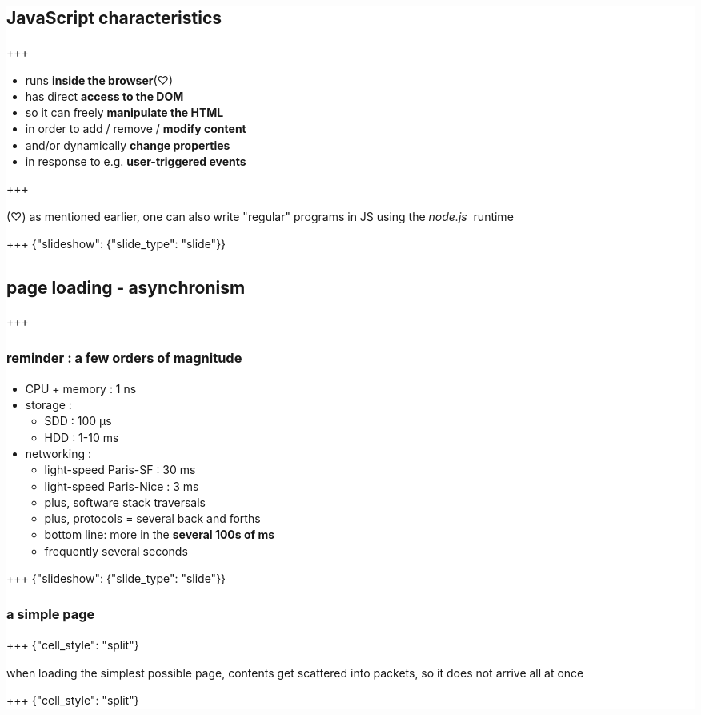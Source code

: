 ## JavaScript characteristics

+++

* runs **inside the browser**(♡)
* has direct **access to the DOM**
* so it can freely **manipulate the HTML**  
* in order to add / remove / **modify content**  
* and/or dynamically **change properties**
* in response to e.g. **user-triggered events**

+++

<div class="note">

(♡) as mentioned earlier, one can also write "regular" programs in JS using the *node.js* &nbsp;runtime

</div>

+++ {"slideshow": {"slide_type": "slide"}}

## page loading - asynchronism

+++

### reminder : a few orders of magnitude

* CPU + memory : 1 ns
* storage :
  * SDD : 100 µs
  * HDD : 1-10 ms
* networking :
  * light-speed Paris-SF : 30 ms
  * light-speed Paris-Nice : 3 ms
  * plus, software stack traversals
  * plus, protocols = several back and forths
  * bottom line: more in the **several 100s of ms**
  * frequently several seconds

+++ {"slideshow": {"slide_type": "slide"}}

### a simple page

+++ {"cell_style": "split"}

when loading the simplest possible page, contents get scattered into packets, so it does not arrive all at once

+++ {"cell_style": "split"}
